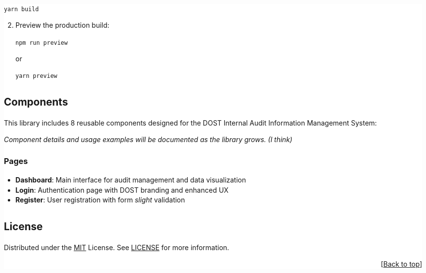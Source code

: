    ```bash
   yarn build
   ```

2. Preview the production build:
   ```bash
   npm run preview
   ```
   or
   ```bash
   yarn preview
   ```



## Components

This library includes 8 reusable components designed for the DOST Internal Audit Information Management System:

_Component details and usage examples will be documented as the library grows. (I think)_

### Pages

- **Dashboard**: Main interface for audit management and data visualization
- **Login**: Authentication page with DOST branding and enhanced UX
- **Register**: User registration with form _slight_ validation

## License

Distributed under the [MIT](https://choosealicense.com/licenses/mit/) License. See [LICENSE](LICENSE) for more information.

<p align="right">[<a href="#readme-top">Back to top</a>]</p>
